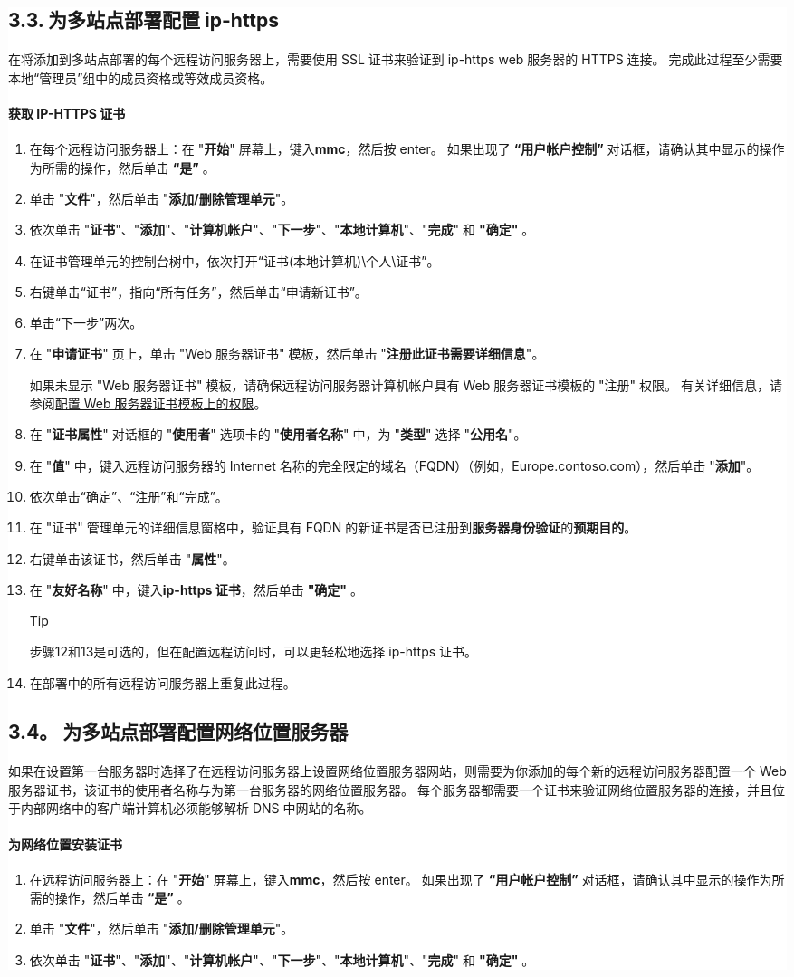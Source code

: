 ## <a name="33-configure-ip-https-for-a-multisite-deployment"></a><a name="BKMK_IPHTTPS"></a>3.3. 为多站点部署配置 ip-https  
在将添加到多站点部署的每个远程访问服务器上，需要使用 SSL 证书来验证到 ip-https web 服务器的 HTTPS 连接。 完成此过程至少需要本地“管理员”组中的成员资格或等效成员资格。  
  
#### <a name="to-obtain-an-ip-https-certificate"></a>获取 IP-HTTPS 证书  
  
1.  在每个远程访问服务器上：在 "**开始**" 屏幕上，键入**mmc**，然后按 enter。 如果出现了 **“用户帐户控制”** 对话框，请确认其中显示的操作为所需的操作，然后单击 **“是”** 。  
  
2.  单击 "**文件**"，然后单击 "**添加/删除管理单元**"。  
  
3.  依次单击 "**证书**"、"**添加**"、"**计算机帐户**"、"**下一步**"、"**本地计算机**"、"**完成**" 和 **"确定"** 。  
  
4.  在证书管理单元的控制台树中，依次打开“证书(本地计算机)\个人\证书”。  
  
5.  右键单击“证书”，指向“所有任务”，然后单击“申请新证书”。  
  
6.  单击“下一步”两次。  
  
7.  在 "**申请证书**" 页上，单击 "Web 服务器证书" 模板，然后单击 "**注册此证书需要详细信息**"。  
  
    如果未显示 "Web 服务器证书" 模板，请确保远程访问服务器计算机帐户具有 Web 服务器证书模板的 "注册" 权限。 有关详细信息，请参阅[配置 Web 服务器证书模板上的权限](https://technet.microsoft.com/library/ee649249(v=ws.10).aspx)。  
  
8.  在 "**证书属性**" 对话框的 "**使用者**" 选项卡的 "**使用者名称**" 中，为 "**类型**" 选择 "**公用名**"。  
  
9. 在 "**值**" 中，键入远程访问服务器的 Internet 名称的完全限定的域名（FQDN）（例如，Europe.contoso.com），然后单击 "**添加**"。  
  
10. 依次单击“确定”、“注册”和“完成”。  
  
11. 在 "证书" 管理单元的详细信息窗格中，验证具有 FQDN 的新证书是否已注册到**服务器身份验证**的**预期目的**。  
  
12. 右键单击该证书，然后单击 "**属性**"。  
  
13. 在 "**友好名称**" 中，键入**ip-https 证书**，然后单击 **"确定"** 。  
  
    > [!TIP]  
    > 步骤12和13是可选的，但在配置远程访问时，可以更轻松地选择 ip-https 证书。  
  
14. 在部署中的所有远程访问服务器上重复此过程。  
  
## <a name="34-configure-the-network-location-server-for-a-multisite-deployment"></a><a name="BKMK_NLS"></a>3.4。 为多站点部署配置网络位置服务器  
如果在设置第一台服务器时选择了在远程访问服务器上设置网络位置服务器网站，则需要为你添加的每个新的远程访问服务器配置一个 Web 服务器证书，该证书的使用者名称与为第一台服务器的网络位置服务器。 每个服务器都需要一个证书来验证网络位置服务器的连接，并且位于内部网络中的客户端计算机必须能够解析 DNS 中网站的名称。  
  
#### <a name="to-install-a-certificate-for-network-location"></a>为网络位置安装证书  
  
1.  在远程访问服务器上：在 "**开始**" 屏幕上，键入**mmc**，然后按 enter。 如果出现了 **“用户帐户控制”** 对话框，请确认其中显示的操作为所需的操作，然后单击 **“是”** 。  
  
2.  单击 "**文件**"，然后单击 "**添加/删除管理单元**"。  
  
3.  依次单击 "**证书**"、"**添加**"、"**计算机帐户**"、"**下一步**"、"**本地计算机**"、"**完成**" 和 **"确定"** 。  
  